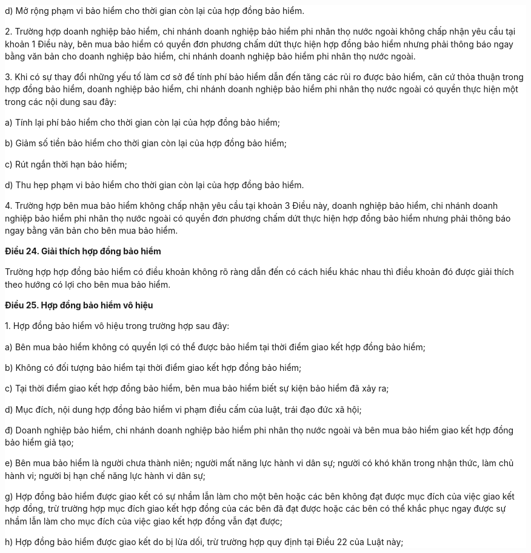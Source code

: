 d) Mở rộng phạm vi bảo hiểm cho thời gian còn lại của hợp đồng bảo hiểm.

2\. Trường hợp doanh nghiệp bảo hiểm, chi nhánh doanh nghiệp bảo hiểm phi nhân
thọ nước ngoài không chấp nhận yêu cầu tại khoản 1 Điều này, bên mua bảo hiểm
có quyền đơn phương chấm dứt thực hiện hợp đồng bảo hiểm nhưng phải thông báo
ngay bằng văn bản cho doanh nghiệp bảo hiểm, chi nhánh doanh nghiệp bảo hiểm
phi nhân thọ nước ngoài.

3\. Khi có sự thay đổi những yếu tố làm cơ sở để tính phí bảo hiểm dẫn đến
tăng các rủi ro được bảo hiểm, căn cứ thỏa thuận trong hợp đồng bảo hiểm,
doanh nghiệp bảo hiểm, chi nhánh doanh nghiệp bảo hiểm phi nhân thọ nước ngoài
có quyền thực hiện một trong các nội dung sau đây:

a) Tính lại phí bảo hiểm cho thời gian còn lại của hợp đồng bảo hiểm;

b) Giảm số tiền bảo hiểm cho thời gian còn lại của hợp đồng bảo hiểm;

c) Rút ngắn thời hạn bảo hiểm;

d) Thu hẹp phạm vi bảo hiểm cho thời gian còn lại của hợp đồng bảo hiểm.

4\. Trường hợp bên mua bảo hiểm không chấp nhận yêu cầu tại khoản 3 Điều này,
doanh nghiệp bảo hiểm, chi nhánh doanh nghiệp bảo hiểm phi nhân thọ nước ngoài
có quyền đơn phương chấm dứt thực hiện hợp đồng bảo hiểm nhưng phải thông báo
ngay bằng văn bản cho bên mua bảo hiểm.

**Điều 24. Giải thích hợp đồng bảo hiểm**

Trường hợp hợp đồng bảo hiểm có điều khoản không rõ ràng dẫn đến có cách hiểu
khác nhau thì điều khoản đó được giải thích theo hướng có lợi cho bên mua bảo
hiểm.

**Điều 25. Hợp đồng bảo hiểm vô hiệu**

1\. Hợp đồng bảo hiểm vô hiệu trong trường hợp sau đây:

a) Bên mua bảo hiểm không có quyền lợi có thể được bảo hiểm tại thời điểm giao
kết hợp đồng bảo hiểm;

b) Không có đối tượng bảo hiểm tại thời điểm giao kết hợp đồng bảo hiểm;

c) Tại thời điểm giao kết hợp đồng bảo hiểm, bên mua bảo hiểm biết sự kiện bảo
hiểm đã xảy ra;

d) Mục đích, nội dung hợp đồng bảo hiểm vi phạm điều cấm của luật, trái đạo
đức xã hội;

đ) Doanh nghiệp bảo hiểm, chi nhánh doanh nghiệp bảo hiểm phi nhân thọ nước
ngoài và bên mua bảo hiểm giao kết hợp đồng bảo hiểm giả tạo;

e) Bên mua bảo hiểm là người chưa thành niên; người mất năng lực hành vi dân
sự; người có khó khăn trong nhận thức, làm chủ hành vi; người bị hạn chế năng
lực hành vi dân sự;

g) Hợp đồng bảo hiểm được giao kết có sự nhầm lẫn làm cho một bên hoặc các bên
không đạt được mục đích của việc giao kết hợp đồng, trừ trường hợp mục đích
giao kết hợp đồng của các bên đã đạt được hoặc các bên có thể khắc phục ngay
được sự nhầm lẫn làm cho mục đích của việc giao kết hợp đồng vẫn đạt được;

h) Hợp đồng bảo hiểm được giao kết do bị lừa dối, trừ trường hợp quy định tại
Điều 22 của Luật này;
